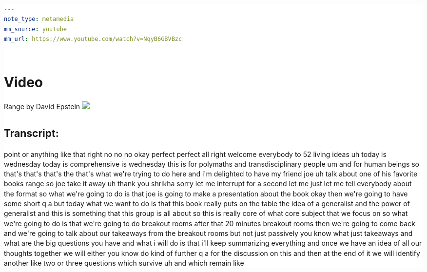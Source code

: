 ```yaml
---
note_type: metamedia
mm_source: youtube
mm_url: https://www.youtube.com/watch?v=NqyB6GBVBzc
---
```


# Video
Range by David Epstein
![](https://www.youtube.com/watch?v=NqyB6GBVBzc)

## Transcript:
point or anything like that right no no
no okay perfect perfect
all right welcome everybody to 52 living
ideas
uh today is wednesday today is
comprehensive is wednesday
this is for polymaths and
transdisciplinary people
um and for human beings so that's that's
that's the that's what we're trying to
do here
and i'm delighted to have my friend joe
uh talk about one of his favorite books
range so joe take it away
uh thank you shrikha sorry let me
interrupt for a second let me just
let me tell everybody about the format
so what we're going to do is that joe is
going to make a
presentation about the book okay
then we're going to have some short q a
but today what we want to do is that
this book really puts on the table
the idea of a generalist and the power
of generalist
and this is something that this group is
all about so this is really core
of what core subject that we focus on so
what we're going to do is that we're
going to do breakout rooms
after that 20 minutes breakout rooms
then we're going to come back
and we're going to talk about our
takeaways from the breakout rooms but
not just passively
you know what just takeaways and what
are the big
questions you have and what i will do is
that i'll keep summarizing everything
and once we have an idea of all
our thoughts together we will either you
know do
kind of further q a for the discussion
on this
and then at the end of it we will
identify another like two or three
questions
which survive uh and which remain like